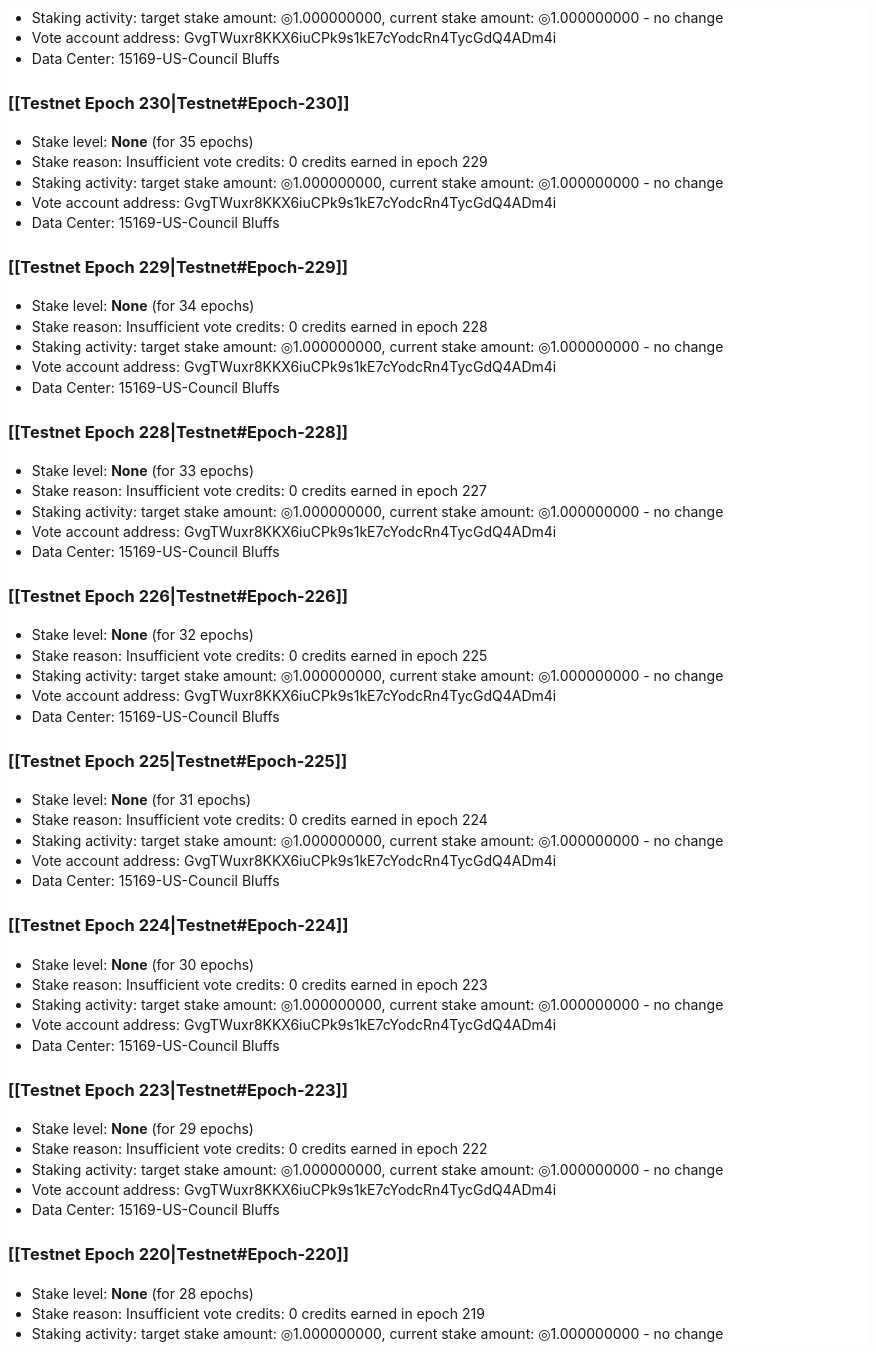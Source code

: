 * Staking activity: target stake amount: ◎1.000000000, current stake amount: ◎1.000000000 - no change
* Vote account address: GvgTWuxr8KKX6iuCPk9s1kE7cYodcRn4TycGdQ4ADm4i
* Data Center: 15169-US-Council Bluffs
### [[Testnet Epoch 230|Testnet#Epoch-230]]
* Stake level: **None** (for 35 epochs)
* Stake reason: Insufficient vote credits: 0 credits earned in epoch 229
* Staking activity: target stake amount: ◎1.000000000, current stake amount: ◎1.000000000 - no change
* Vote account address: GvgTWuxr8KKX6iuCPk9s1kE7cYodcRn4TycGdQ4ADm4i
* Data Center: 15169-US-Council Bluffs
### [[Testnet Epoch 229|Testnet#Epoch-229]]
* Stake level: **None** (for 34 epochs)
* Stake reason: Insufficient vote credits: 0 credits earned in epoch 228
* Staking activity: target stake amount: ◎1.000000000, current stake amount: ◎1.000000000 - no change
* Vote account address: GvgTWuxr8KKX6iuCPk9s1kE7cYodcRn4TycGdQ4ADm4i
* Data Center: 15169-US-Council Bluffs
### [[Testnet Epoch 228|Testnet#Epoch-228]]
* Stake level: **None** (for 33 epochs)
* Stake reason: Insufficient vote credits: 0 credits earned in epoch 227
* Staking activity: target stake amount: ◎1.000000000, current stake amount: ◎1.000000000 - no change
* Vote account address: GvgTWuxr8KKX6iuCPk9s1kE7cYodcRn4TycGdQ4ADm4i
* Data Center: 15169-US-Council Bluffs
### [[Testnet Epoch 226|Testnet#Epoch-226]]
* Stake level: **None** (for 32 epochs)
* Stake reason: Insufficient vote credits: 0 credits earned in epoch 225
* Staking activity: target stake amount: ◎1.000000000, current stake amount: ◎1.000000000 - no change
* Vote account address: GvgTWuxr8KKX6iuCPk9s1kE7cYodcRn4TycGdQ4ADm4i
* Data Center: 15169-US-Council Bluffs
### [[Testnet Epoch 225|Testnet#Epoch-225]]
* Stake level: **None** (for 31 epochs)
* Stake reason: Insufficient vote credits: 0 credits earned in epoch 224
* Staking activity: target stake amount: ◎1.000000000, current stake amount: ◎1.000000000 - no change
* Vote account address: GvgTWuxr8KKX6iuCPk9s1kE7cYodcRn4TycGdQ4ADm4i
* Data Center: 15169-US-Council Bluffs
### [[Testnet Epoch 224|Testnet#Epoch-224]]
* Stake level: **None** (for 30 epochs)
* Stake reason: Insufficient vote credits: 0 credits earned in epoch 223
* Staking activity: target stake amount: ◎1.000000000, current stake amount: ◎1.000000000 - no change
* Vote account address: GvgTWuxr8KKX6iuCPk9s1kE7cYodcRn4TycGdQ4ADm4i
* Data Center: 15169-US-Council Bluffs
### [[Testnet Epoch 223|Testnet#Epoch-223]]
* Stake level: **None** (for 29 epochs)
* Stake reason: Insufficient vote credits: 0 credits earned in epoch 222
* Staking activity: target stake amount: ◎1.000000000, current stake amount: ◎1.000000000 - no change
* Vote account address: GvgTWuxr8KKX6iuCPk9s1kE7cYodcRn4TycGdQ4ADm4i
* Data Center: 15169-US-Council Bluffs
### [[Testnet Epoch 220|Testnet#Epoch-220]]
* Stake level: **None** (for 28 epochs)
* Stake reason: Insufficient vote credits: 0 credits earned in epoch 219
* Staking activity: target stake amount: ◎1.000000000, current stake amount: ◎1.000000000 - no change